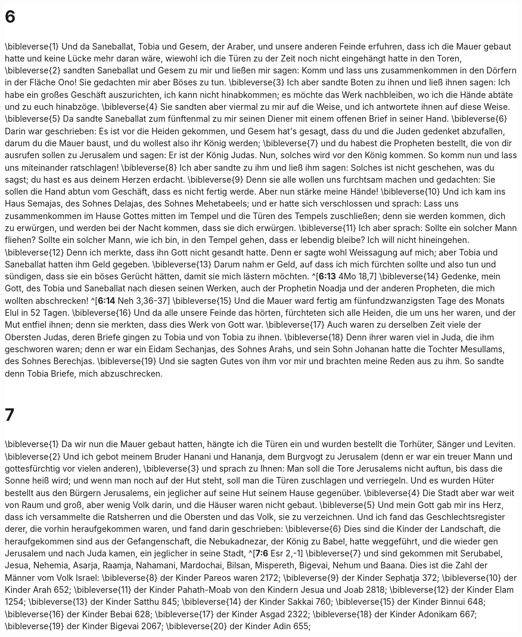 
# 6
\bibleverse{1} Und da Saneballat, Tobia und Gesem, der Araber, und unsere anderen Feinde erfuhren, dass ich die Mauer gebaut hatte und keine Lücke mehr daran wäre, wiewohl ich die Türen zu der Zeit noch nicht eingehängt hatte in den Toren, \bibleverse{2} sandten Saneballat und Gesem zu mir und ließen mir sagen: Komm und lass uns zusammenkommen in den Dörfern in der Fläche Ono! Sie gedachten mir aber Böses zu tun. \bibleverse{3} Ich aber sandte Boten zu ihnen und ließ ihnen sagen: Ich habe ein großes Geschäft auszurichten, ich kann nicht hinabkommen; es möchte das Werk nachbleiben, wo ich die Hände abtäte und zu euch hinabzöge. \bibleverse{4} Sie sandten aber viermal zu mir auf die Weise, und ich antwortete ihnen auf diese Weise. \bibleverse{5} Da sandte Saneballat zum fünftenmal zu mir seinen Diener mit einem offenen Brief in seiner Hand. \bibleverse{6} Darin war geschrieben: Es ist vor die Heiden gekommen, und Gesem hat's gesagt, dass du und die Juden gedenket abzufallen, darum du die Mauer baust, und du wollest also ihr König werden; \bibleverse{7} und du habest die Propheten bestellt, die von dir ausrufen sollen zu Jerusalem und sagen: Er ist der König Judas. Nun, solches wird vor den König kommen. So komm nun und lass uns miteinander ratschlagen! \bibleverse{8} Ich aber sandte zu ihm und ließ ihm sagen: Solches ist nicht geschehen, was du sagst; du hast es aus deinem Herzen erdacht. \bibleverse{9} Denn sie alle wollen uns furchtsam machen und gedachten: Sie sollen die Hand abtun vom Geschäft, dass es nicht fertig werde. Aber nun stärke meine Hände! \bibleverse{10} Und ich kam ins Haus Semajas, des Sohnes Delajas, des Sohnes Mehetabeels; und er hatte sich verschlossen und sprach: Lass uns zusammenkommen im Hause Gottes mitten im Tempel und die Türen des Tempels zuschließen; denn sie werden kommen, dich zu erwürgen, und werden bei der Nacht kommen, dass sie dich erwürgen. \bibleverse{11} Ich aber sprach: Sollte ein solcher Mann fliehen? Sollte ein solcher Mann, wie ich bin, in den Tempel gehen, dass er lebendig bleibe? Ich will nicht hineingehen. \bibleverse{12} Denn ich merkte, dass ihn Gott nicht gesandt hatte. Denn er sagte wohl Weissagung auf mich; aber Tobia und Saneballat hatten ihm Geld gegeben. \bibleverse{13} Darum nahm er Geld, auf dass ich mich fürchten sollte und also tun und sündigen, dass sie ein böses Gerücht hätten, damit sie mich lästern möchten. ^[**6:13** 4Mo 18,7] \bibleverse{14} Gedenke, mein Gott, des Tobia und Saneballat nach diesen seinen Werken, auch der Prophetin Noadja und der anderen Propheten, die mich wollten abschrecken! ^[**6:14** Neh 3,36-37] \bibleverse{15} Und die Mauer ward fertig am fünfundzwanzigsten Tage des Monats Elul in 52 Tagen. \bibleverse{16} Und da alle unsere Feinde das hörten, fürchteten sich alle Heiden, die um uns her waren, und der Mut entfiel ihnen; denn sie merkten, dass dies Werk von Gott war. \bibleverse{17} Auch waren zu derselben Zeit viele der Obersten Judas, deren Briefe gingen zu Tobia und von Tobia zu ihnen. \bibleverse{18} Denn ihrer waren viel in Juda, die ihm geschworen waren; denn er war ein Eidam Sechanjas, des Sohnes Arahs, und sein Sohn Johanan hatte die Tochter Mesullams, des Sohnes Berechjas. \bibleverse{19} Und sie sagten Gutes von ihm vor mir und brachten meine Reden aus zu ihm. So sandte denn Tobia Briefe, mich abzuschrecken.
 

# 7
\bibleverse{1} Da wir nun die Mauer gebaut hatten, hängte ich die Türen ein und wurden bestellt die Torhüter, Sänger und Leviten. \bibleverse{2} Und ich gebot meinem Bruder Hanani und Hananja, dem Burgvogt zu Jerusalem (denn er war ein treuer Mann und gottesfürchtig vor vielen anderen), \bibleverse{3} und sprach zu Ihnen: Man soll die Tore Jerusalems nicht auftun, bis dass die Sonne heiß wird; und wenn man noch auf der Hut steht, soll man die Türen zuschlagen und verriegeln. Und es wurden Hüter bestellt aus den Bürgern Jerusalems, ein jeglicher auf seine Hut seinem Hause gegenüber. \bibleverse{4} Die Stadt aber war weit von Raum und groß, aber wenig Volk darin, und die Häuser waren nicht gebaut. \bibleverse{5} Und mein Gott gab mir ins Herz, dass ich versammelte die Ratsherren und die Obersten und das Volk, sie zu verzeichnen. Und ich fand das Geschlechtsregister derer, die vorhin heraufgekommen waren, und fand darin geschrieben: \bibleverse{6} Dies sind die Kinder der Landschaft, die heraufgekommen sind aus der Gefangenschaft, die Nebukadnezar, der König zu Babel, hatte weggeführt, und die wieder gen Jerusalem und nach Juda kamen, ein jeglicher in seine Stadt, ^[**7:6** Esr 2,-1] \bibleverse{7} und sind gekommen mit Serubabel, Jesua, Nehemia, Asarja, Raamja, Nahamani, Mardochai, Bilsan, Mispereth, Bigevai, Nehum und Baana. Dies ist die Zahl der Männer vom Volk Israel: \bibleverse{8} der Kinder Pareos waren 2172; \bibleverse{9} der Kinder Sephatja 372; \bibleverse{10} der Kinder Arah 652; \bibleverse{11} der Kinder Pahath-Moab von den Kindern Jesua und Joab 2818; \bibleverse{12} der Kinder Elam 1254; \bibleverse{13} der Kinder Satthu 845; \bibleverse{14} der Kinder Sakkai 760; \bibleverse{15} der Kinder Binnui 648; \bibleverse{16} der Kinder Bebai 628; \bibleverse{17} der Kinder Asgad 2322; \bibleverse{18} der Kinder Adonikam 667; \bibleverse{19} der Kinder Bigevai 2067; \bibleverse{20} der Kinder Adin 655; 
